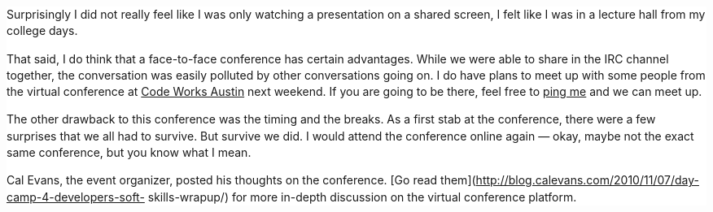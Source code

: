 Surprisingly I did not really feel like I was only watching a presentation on
a shared screen, I felt like I was in a lecture hall from my college days.

That said, I do think that a face-to-face conference has certain advantages.
While we were able to share in the IRC channel together, the conversation was
easily polluted by other conversations going on. I do have plans to meet up
with some people from the virtual conference at [Code Works
Austin](http://codeworks.phparch.com/locations/austin/) next weekend. If you
are going to be there, feel free to [ping
me](http://www.twitter.com/#!/jcarouth) and we can meet up.

The other drawback to this conference was the timing and the breaks. As a
first stab at the conference, there were a few surprises that we all had to
survive. But survive we did. I would attend the conference online again —
okay, maybe not the exact same conference, but you know what I mean.

Cal Evans, the event organizer, posted his thoughts on the conference. [Go
read them](http://blog.calevans.com/2010/11/07/day-camp-4-developers-soft-
skills-wrapup/) for more in-depth discussion on the virtual conference
platform.

